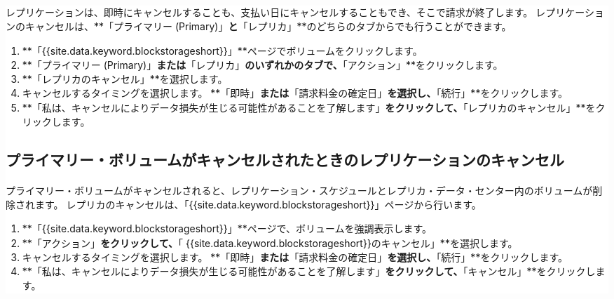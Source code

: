 レプリケーションは、即時にキャンセルすることも、支払い日にキャンセルすることもでき、そこで請求が終了します。 レプリケーションのキャンセルは、**「プライマリー (Primary)」**と**「レプリカ」**のどちらのタブからでも行うことができます。

1. **「{{site.data.keyword.blockstorageshort}}」**ページでボリュームをクリックします。
2. **「プライマリー (Primary)」**または**「レプリカ」**のいずれかのタブで、**「アクション」**をクリックします。
3. **「レプリカのキャンセル」**を選択します。
4. キャンセルするタイミングを選択します。 **「即時」**または**「請求料金の確定日」**を選択し、**「続行」**をクリックします。
5. **「私は、キャンセルによりデータ損失が生じる可能性があることを了解します」**をクリックして、**「レプリカのキャンセル」**をクリックします。


## プライマリー・ボリュームがキャンセルされたときのレプリケーションのキャンセル

プライマリー・ボリュームがキャンセルされると、レプリケーション・スケジュールとレプリカ・データ・センター内のボリュームが削除されます。 レプリカのキャンセルは、「{{site.data.keyword.blockstorageshort}}」ページから行います。

 1. **「{{site.data.keyword.blockstorageshort}}」**ページで、ボリュームを強調表示します。
 2. **「アクション」**をクリックして、**「 {{site.data.keyword.blockstorageshort}}のキャンセル」**を選択します。
 3. キャンセルするタイミングを選択します。 **「即時」**または**「請求料金の確定日」**を選択し、**「続行」**をクリックします。
 4. **「私は、キャンセルによりデータ損失が生じる可能性があることを了解します」**をクリックして、**「キャンセル」**をクリックします。
